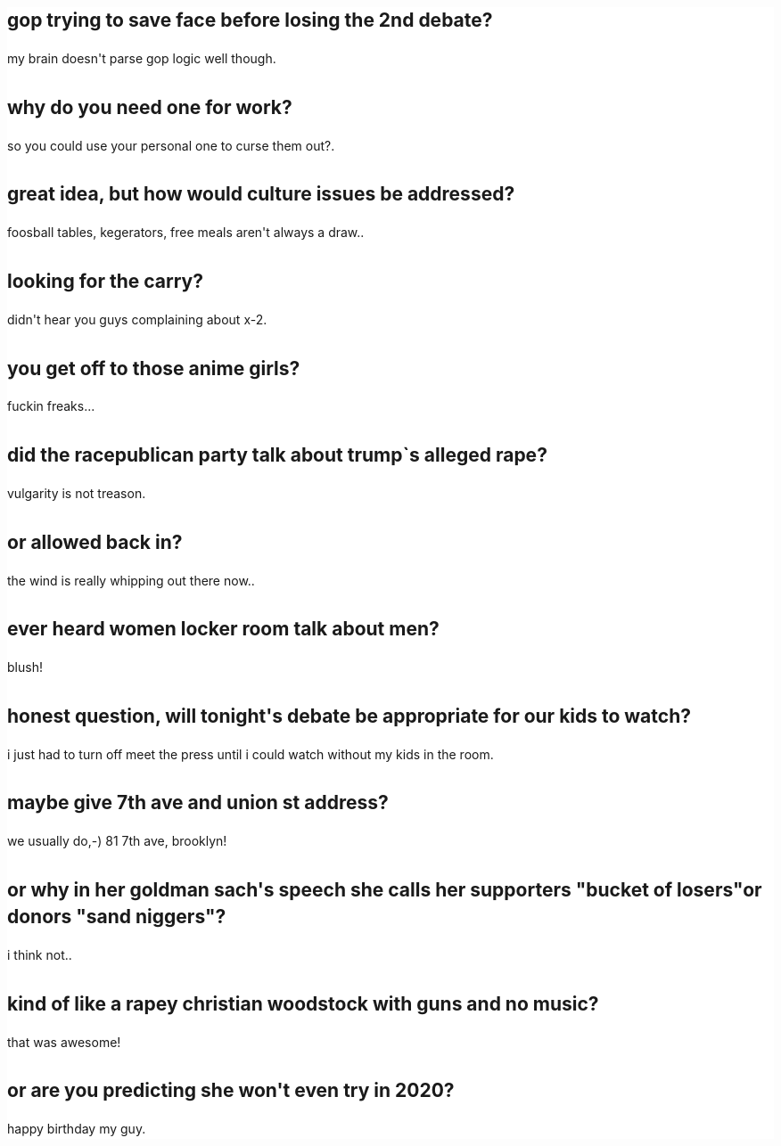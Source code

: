 ## gop trying to save face before losing the 2nd debate?
my brain doesn't parse gop logic well though.

## why do you need one for work?
so you could use your personal one to curse them out?.

## great idea, but how would culture issues be addressed?
foosball tables, kegerators,  free meals aren't always a draw..

## looking for the carry?
didn't hear you guys complaining about x-2.

## you get off to those anime girls?
fuckin freaks...

## did the racepublican party talk about trump`s alleged rape?
vulgarity is not treason.

## or allowed back in?
the wind is really whipping out there now..

## ever heard women locker room talk about men?
blush!

## honest question, will tonight's debate be appropriate for our kids to watch?
i just had to turn off meet the press until i could watch without my kids in the room.

## maybe give 7th ave and union st address?
we usually do,-) 81 7th ave, brooklyn!

## or why in her goldman sach's speech she calls her supporters "bucket of losers"or donors "sand niggers"?
i think not..

## kind of like a rapey christian woodstock with guns and no music?
that was awesome!

## or are you predicting she won't even try in 2020?
happy birthday my guy.
